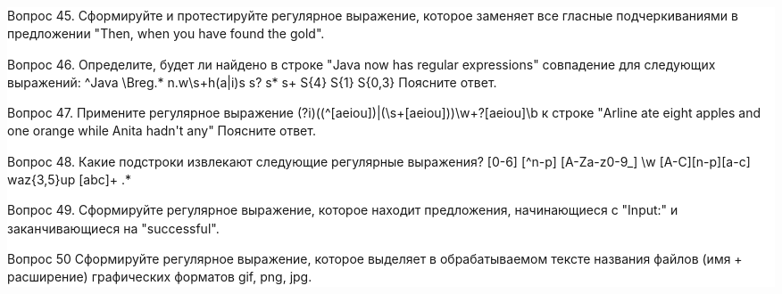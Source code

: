Вопрос 45.
Сформируйте и протестируйте регулярное выражение, которое заменяет все гласные подчеркиваниями в предложении
"Then, when you have found the gold".

Вопрос 46.
Определите, будет ли найдено в строке
"Java now has regular expressions"
совпадение для следующих выражений:
^Java
\Breg.*
n.w\s+h(a|i)s
s?
s*
s+
S{4}
S{1}
S{0,3}
Поясните ответ.

Вопрос 47.
Примените регулярное выражение
(?i)((^[aeiou])|(\s+[aeiou]))\w+?[aeiou]\b
к строке
"Arline ate eight apples and one orange while Anita hadn't any"
Поясните ответ.

Вопрос 48.
Какие подстроки извлекают следующие регулярные выражения?
[0-6]
[^n-p]
[A-Za-z0-9_]
\w
[A-C][n-p][a-c]
waz{3,5}up
[abc]+
.*

Вопрос 49.
Сформируйте регулярное выражение, которое находит предложения, начинающиеся с "Input:" и заканчивающиеся на "successful".

Вопрос 50
Сформируйте регулярное выражение, которое выделяет в обрабатываемом тексте названия файлов (имя + расширение) графических форматов gif, png, jpg.

